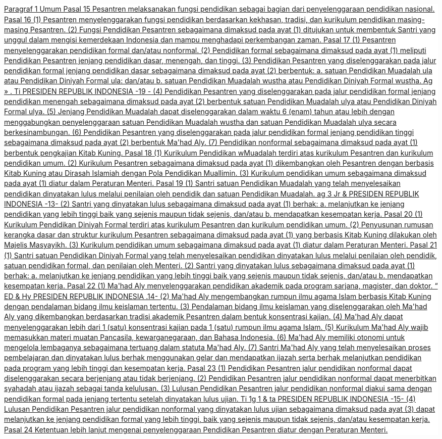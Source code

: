 ##
[Paragraf 1 Umum Pasal 15 Pesantren melaksanakan fungsi pendidikan sebagai bagian dari penyelenggaraan pendidikan nasional. Pasal 16 (1) Pesantren menyelenggarakan fungsi pendidikan berdasarkan kekhasan, tradisi, dan kurikulum pendidikan masing-masing Pesantren. (2) Fungsi Pendidikan Pesantren sebagaimana dimaksud pada ayat (1) ditujukan untuk membentuk Santri yang unggul dalam mengisi kemerdekaan Indonesia dan mampu menghadapi perkembangan zaman. Pasal 17 (1) Pesantren menyelenggarakan pendidikan formal dan/atau nonformal. (2) Pendidikan formal sebagaimana dimaksud pada ayat (1) meliputi Pendidikan Pesantren jenjang pendidikan dasar, menengah, dan tinggi. (3) Pendidikan Pesantren yang diselenggarakan pada jalur pendidikan formal jenjang pendidikan dasar sebagaimana dimaksud pada ayat (2) berbentuk: a. satuan Pendidikan Muadalah ula atau Pendidikan Diniyah Formal ula: dan/atau b. satuan Pendidikan Muadalah wustha atau Pendidikan Diniyah Formal wustha. Ag » . Ti PRESIDEN REPUBLIK INDONESIA -19 - (4) Pendidikan Pesantren yang diselenggarakan pada jalur pendidikan formal jenjang pendidikan menengah sebagaimana dimaksud pada ayat (2) berbentuk satuan Pendidikan Muadalah ulya atau Pendidikan Diniyah Formal ulya. (5) Jenjang Pendidikan Muadalah dapat diselenggarakan dalam waktu 6 (enam) tahun atau lebih dengan menggabungkan penyelenggaraan satuan Pendidikan Muadalah wustha dan satuan Pendidikan Muadalah ulya secara berkesinambungan. (6) Pendidikan Pesantren yang diselenggarakan pada jalur pendidikan formal jenjang pendidikan tinggi sebagaimana dimaksud pada ayat (2) berbentuk Ma'had Aly. (7) Pendidikan nonformal sebagaimana dimaksud pada ayat (1) berbentuk pengkajian Kitab Kuning. Pasal 18 (1) Kurikulum Pendidikan wMuadalah terdiri atas kurikulum Pesantren dan kurikulum pendidikan umum. (2) Kurikulum Pesantren sebagaimana dimaksud pada ayat (1) dikembangkan oleh Pesantren dengan berbasis Kitab Kuning atau Dirasah Islamiah dengan Pola Pendidikan Muallimin. (3) Kurikulum pendidikan umum sebagaimana dimaksud pada ayat (1) diatur dalam Peraturan Menteri. Pasal 19 (1) Santri satuan Pendidikan Muadalah yang telah menyelesaikan pendidikan dinyatakan lulus melalui penilaian oleh pendidik dan satuan Pendidikan Muadalah. ag 3 Jr & PRESIDEN REPUBLIK INDONESIA -13- (2) Santri yang dinyatakan lulus sebagaimana dimaksud pada ayat (1) berhak: a. melanjutkan ke jenjang pendidikan yang lebih tinggi baik yang sejenis maupun tidak sejenis, dan/atau b. mendapatkan kesempatan kerja. Pasal 20 (1) Kurikulum Pendidikan Diniyah Formal terdiri atas kurikulum Pesantren dan kurikulum pendidikan umum. (2) Penyusunan rumusan kerangka dasar dan struktur kurikulum Pesantren sebagaimana dimaksud pada ayat (1) yang berbasis Kitab Kuning dilakukan oleh Majelis Masyayikh. (3) Kurikulum pendidikan umum sebagaimana dimaksud pada ayat (1) diatur dalam Peraturan Menteri. Pasal 21 (1) Santri satuan Pendidikan Diniyah Formal yang telah menyelesaikan pendidikan dinyatakan lulus melalui penilaian oleh pendidik, satuan pendidikan formal, dan penilaian oleh Menteri. (2) Santri yang dinyatakan lulus sebagaimana dimaksud pada ayat (1) berhak: a. melanjutkan ke jenjang pendidikan yang lebih tinggi baik yang sejenis maupun tidak sejenis, dan/atau b. mendapatkan kesempatan kerja. Pasal 22 (1) Ma'had Aly menyelenggarakan pendidikan akademik pada program sarjana, magister, dan doktor. “ ED & Hy PRESIDEN REPUBLIK INDONESIA .14- (2) Ma'had Aly mengembangkan rumpun ilmu agama Islam berbasis Kitab Kuning dengan pendalaman bidang ilmu keislaman tertentu. (3) Pendalaman bidang ilmu keislaman yang diselenggarakan
oleh Ma'had Aly yang dikembangkan berdasarkan tradisi akademik Pesantren dalam bentuk konsentrasi kajian. (4) Ma'had Aly dapat menyelenggarakan lebih dari 1 (satu) konsentrasi kajian pada 1 (satu) rumpun ilmu agama Islam. (5) Kurikulum Ma'had Aly wajib memasukkan materi muatan Pancasila, kewarganegaraan, dan Bahasa Indonesia. (6) Ma'had Aly memiliki otonomi untuk mengelola lembaganya sebagaimana tertuang dalam statuta Ma'had Aly. (7) Santri Ma'had Aly yang telah menyelesaikan proses pembelajaran dan dinyatakan lulus berhak menggunakan gelar dan mendapatkan ijazah serta berhak melanjutkan pendidikan pada program yang lebih tinggi dan kesempatan kerja. Pasal 23 (1) Pendidikan Pesantren jalur pendidikan nonformal dapat diselenggarakan secara berjenjang atau tidak berjenjang. (2) Pendidikan Pesantren jalur pendidikan nonformal dapat menerbitkan syahadah atau ijazah sebagai tanda kelulusan. (3) Lulusan Pendidikan Pesantren jalur pendidikan nonformal diakui sama dengan pendidikan formal pada jenjang tertentu setelah dinyatakan lulus ujian. Ti 1g 1 & ta PRESIDEN REPUBLIK INDONESIA -15- (4) Lulusan Pendidikan Pesantren jalur pendidikan nonformal yang dinyatakan lulus ujian sebagaimana dimaksud pada ayat (3) dapat melanjutkan ke jenjang pendidikan formal yang lebih tinggi, baik yang sejenis maupun tidak sejenis, dan/atau kesempatan kerja. Pasal 24 Ketentuan lebih lanjut mengenai penyelenggaraan Pendidikan Pesantren diatur dengan Peraturan Menteri.](http://example.org/legal/document/uu/2019/18/bab/0002/bagian/0004/paragraf/0001)
